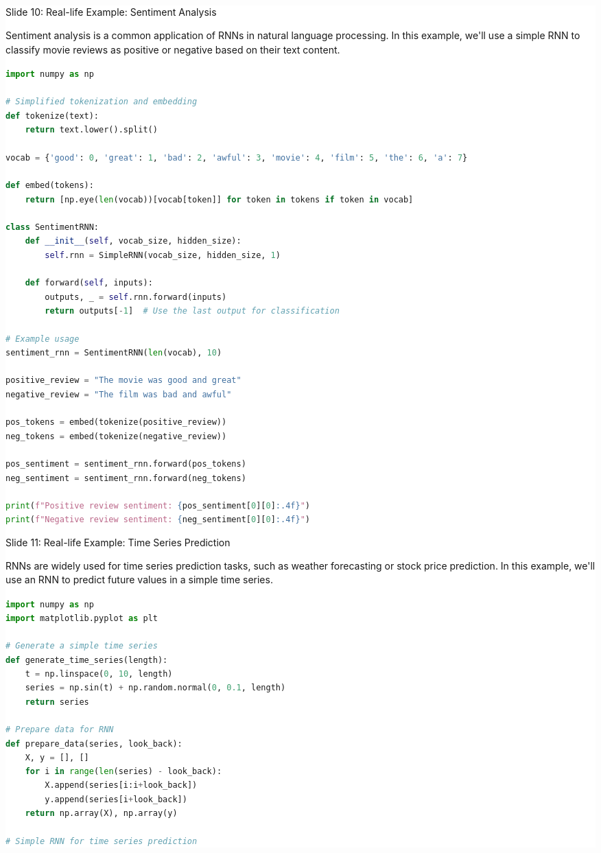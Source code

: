 Slide 10: Real-life Example: Sentiment Analysis

Sentiment analysis is a common application of RNNs in natural language processing. In this example, we'll use a simple RNN to classify movie reviews as positive or negative based on their text content.

```python
import numpy as np

# Simplified tokenization and embedding
def tokenize(text):
    return text.lower().split()

vocab = {'good': 0, 'great': 1, 'bad': 2, 'awful': 3, 'movie': 4, 'film': 5, 'the': 6, 'a': 7}

def embed(tokens):
    return [np.eye(len(vocab))[vocab[token]] for token in tokens if token in vocab]

class SentimentRNN:
    def __init__(self, vocab_size, hidden_size):
        self.rnn = SimpleRNN(vocab_size, hidden_size, 1)
    
    def forward(self, inputs):
        outputs, _ = self.rnn.forward(inputs)
        return outputs[-1]  # Use the last output for classification

# Example usage
sentiment_rnn = SentimentRNN(len(vocab), 10)

positive_review = "The movie was good and great"
negative_review = "The film was bad and awful"

pos_tokens = embed(tokenize(positive_review))
neg_tokens = embed(tokenize(negative_review))

pos_sentiment = sentiment_rnn.forward(pos_tokens)
neg_sentiment = sentiment_rnn.forward(neg_tokens)

print(f"Positive review sentiment: {pos_sentiment[0][0]:.4f}")
print(f"Negative review sentiment: {neg_sentiment[0][0]:.4f}")
```

Slide 11: Real-life Example: Time Series Prediction

RNNs are widely used for time series prediction tasks, such as weather forecasting or stock price prediction. In this example, we'll use an RNN to predict future values in a simple time series.

```python
import numpy as np
import matplotlib.pyplot as plt

# Generate a simple time series
def generate_time_series(length):
    t = np.linspace(0, 10, length)
    series = np.sin(t) + np.random.normal(0, 0.1, length)
    return series

# Prepare data for RNN
def prepare_data(series, look_back):
    X, y = [], []
    for i in range(len(series) - look_back):
        X.append(series[i:i+look_back])
        y.append(series[i+look_back])
    return np.array(X), np.array(y)

# Simple RNN for time series prediction
```